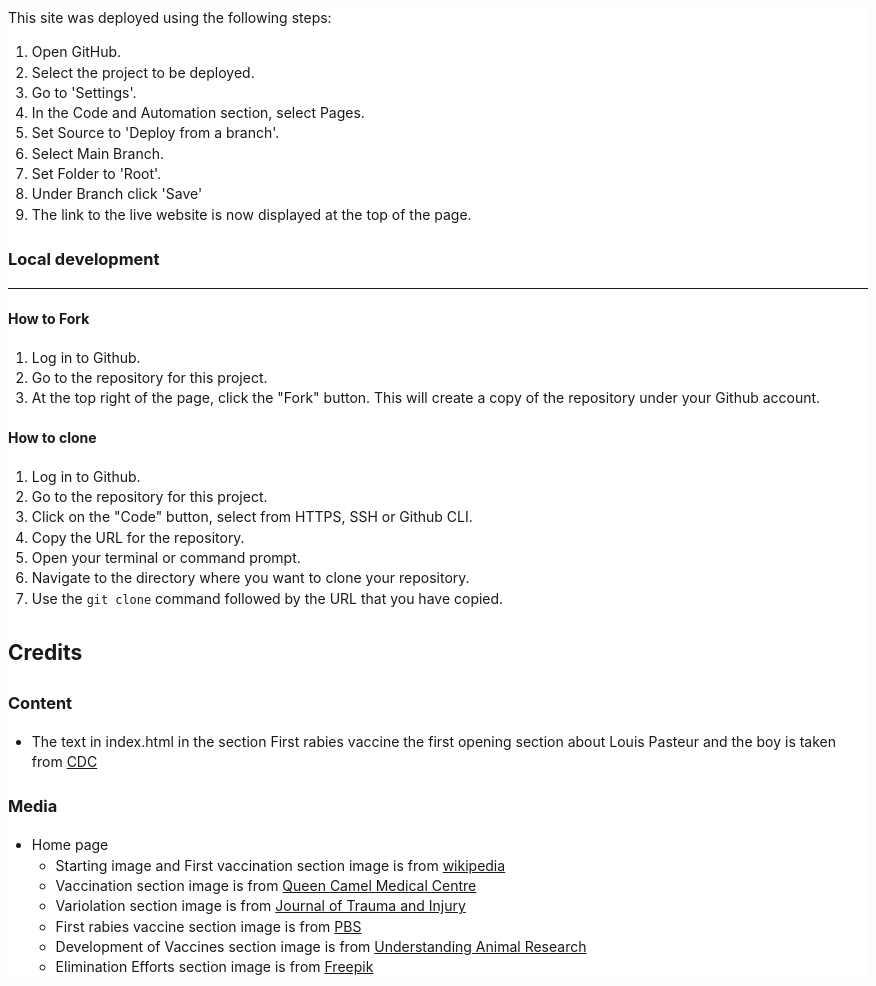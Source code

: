  This site was deployed using the following steps:

1. Open GitHub.
2. Select the project to be deployed.
3. Go to 'Settings'.
4. In the Code and Automation section, select Pages.
5. Set Source to 'Deploy from a branch'.
6. Select Main Branch.
7. Set Folder to 'Root'.
8. Under Branch click 'Save'
9. The link to the live website is now displayed at the top of the page.

### Local development

---

#### How to Fork

1. Log in to Github.
2. Go to the repository for this project.
3. At the top right of the page, click the "Fork" button. This will create a copy of the repository under your Github account.

#### How to clone

1. Log in to Github.
2. Go to the repository for this project.
3. Click on the "Code" button, select from HTTPS, SSH or Github CLI.
4. Copy the URL for the repository.
5. Open your terminal or command prompt.
6. Navigate to the directory where you want to clone your repository.
7. Use the `git clone` command followed by the URL that you have copied.

## Credits

### Content

- The text in index.html in the section First rabies vaccine the first opening section about Louis Pasteur and the boy is taken from [CDC](https://www.cdc.gov/mmwr/preview/mmwrhtml/00000572.htm#:~:text=On%20July%206%2C%201885%2C%20Louis,rabid%20dog%202%20days%20before)

### Media

- Home page
  - Starting image and First vaccination section image is from [wikipedia](https://en.wikipedia.org/wiki/Edward_Jenner)
  - Vaccination section image is from [Queen Camel Medical Centre](https://www.queencamelmedicalcentre.co.uk/flu-and-covid-vaccinations/)
  - Variolation section image is from [Journal of Trauma and Injury](https://www.jtraumainj.org/journal/view.php?number=1218)
  - First rabies vaccine section image is from [PBS](https://www.pbs.org/newshour/health/louis-pasteurs-risky-move-to-save-a-boy-from-almost-certain-death)
  - Development of Vaccines section image is from [Understanding Animal Research](https://www.understandinganimalresearch.org.uk/resources/infographics/history-of-vaccines-timeline)
  - Elimination Efforts section image is from [Freepik](https://www.freepik.com/vectors/virus-eradication/5)
